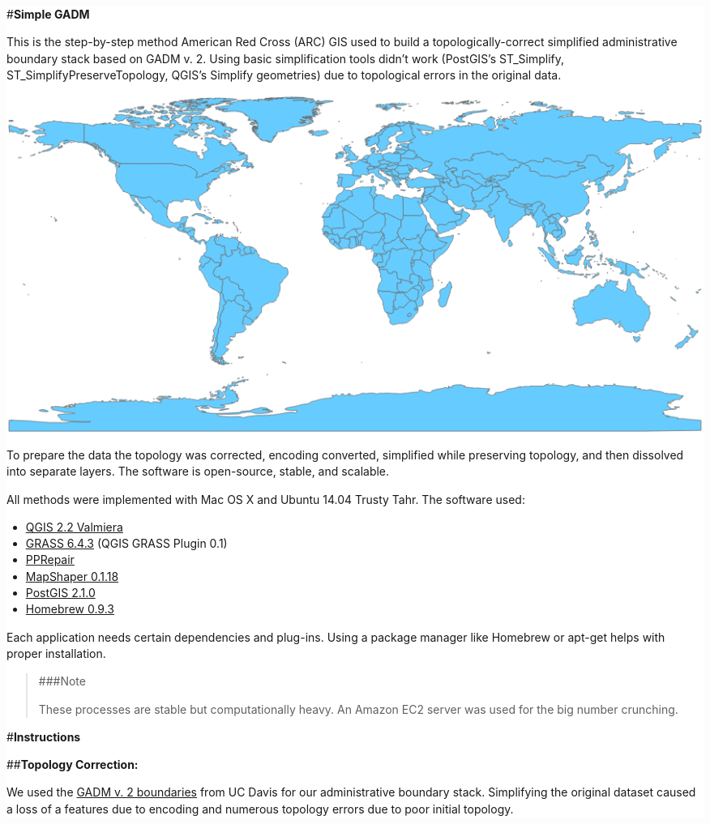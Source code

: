 #**Simple GADM**

This is the step-by-step method American Red Cross (ARC) GIS used to build a topologically-correct simplified administrative boundary stack based on GADM v. 2. Using basic simplification tools didn’t work (PostGIS’s ST_Simplify, ST_SimplifyPreserveTopology, QGIS’s Simplify geometries) due to topological errors in the original data.

![alt text](/images/world.png)

To prepare the data the topology was corrected, encoding converted, simplified while preserving topology, and then dissolved into separate layers. The software is open-source, stable, and scalable.

All methods were implemented with Mac OS X and Ubuntu 14.04 Trusty Tahr.
The software used:
* [QGIS 2.2 Valmiera](www.qgis.org/en/site/)
* [GRASS 6.4.3](grass.osgeo.org) (QGIS GRASS Plugin 0.1)
* [PPRepair](https://github.com/tudelft-gist/pprepair)
* [MapShaper 0.1.18](www.mapshaper.org)
* [PostGIS 2.1.0](www.postgis.net)
* [Homebrew 0.9.3](brew.sh)

Each application needs certain dependencies and plug-ins. Using a package manager like Homebrew or apt-get helps with proper installation.

>###Note
>
>These processes are stable but computationally heavy. An Amazon EC2 server was used for the big number crunching.

#**Instructions**

##**Topology Correction:**

We used the [GADM v. 2 boundaries](http://www.gadm.org) from UC Davis for our administrative boundary stack. Simplifying the original dataset caused a loss of a features due to encoding and numerous topology errors due to poor initial topology.
